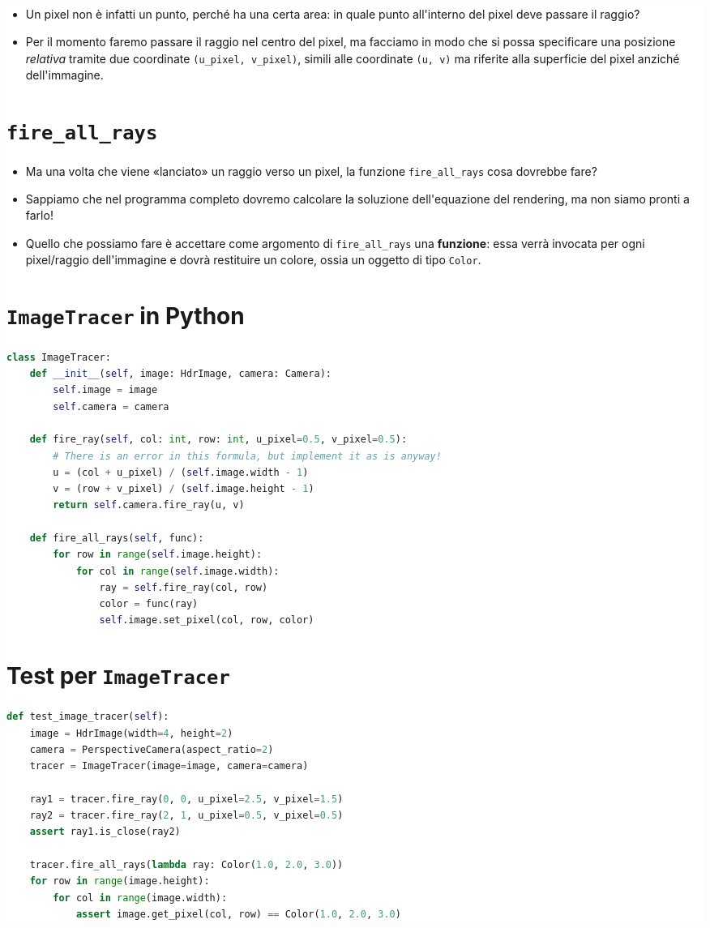 -   Un pixel non è infatti un punto, perché ha una certa area: in quale punto all'interno del pixel deve passare il raggio?

-   Per il momento faremo passare il raggio nel centro del pixel, ma facciamo in modo che si possa specificare una posizione *relativa* tramite due coordinate `(u_pixel, v_pixel)`, simili alle coordinate `(u, v)` ma riferite alla superficie del pixel anziché dell'immagine.

# `fire_all_rays`

-   Ma una volta che viene «lanciato» un raggio verso un pixel, la funzione `fire_all_rays` cosa dovrebbe fare?

-   Sappiamo che nel programma completo dovremo calcolare la soluzione dell'equazione del rendering, ma non siamo pronti a farlo!

-   Quello che possiamo fare è accettare come argomento di `fire_all_rays` una **funzione**: essa verrà invocata per ogni pixel/raggio dell'immagine e dovrà restituire un colore, ossia un oggetto di tipo `Color`.

# `ImageTracer` in Python

```python
class ImageTracer:
    def __init__(self, image: HdrImage, camera: Camera):
        self.image = image
        self.camera = camera

    def fire_ray(self, col: int, row: int, u_pixel=0.5, v_pixel=0.5):
        # There is an error in this formula, but implement it as is anyway!
        u = (col + u_pixel) / (self.image.width - 1)
        v = (row + v_pixel) / (self.image.height - 1)
        return self.camera.fire_ray(u, v)

    def fire_all_rays(self, func):
        for row in range(self.image.height):
            for col in range(self.image.width):
                ray = self.fire_ray(col, row)
                color = func(ray)
                self.image.set_pixel(col, row, color)
```

# Test per `ImageTracer`

```python
def test_image_tracer(self):
    image = HdrImage(width=4, height=2)
    camera = PerspectiveCamera(aspect_ratio=2)
    tracer = ImageTracer(image=image, camera=camera)

    ray1 = tracer.fire_ray(0, 0, u_pixel=2.5, v_pixel=1.5)
    ray2 = tracer.fire_ray(2, 1, u_pixel=0.5, v_pixel=0.5)
    assert ray1.is_close(ray2)

    tracer.fire_all_rays(lambda ray: Color(1.0, 2.0, 3.0))
    for row in range(image.height):
        for col in range(image.width):
            assert image.get_pixel(col, row) == Color(1.0, 2.0, 3.0)
```
